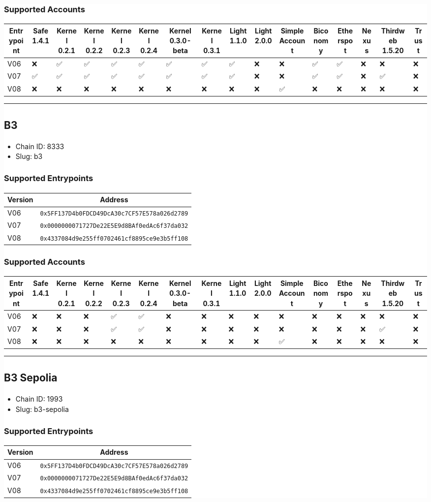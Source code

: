 ### Supported Accounts

| Entrypoint | Safe 1.4.1 | Kernel 0.2.1 | Kernel 0.2.2 | Kernel 0.2.3 | Kernel 0.2.4 | Kernel 0.3.0-beta | Kernel 0.3.1 | Light 1.1.0 | Light 2.0.0 | Simple Account | Biconomy | Etherspot | Nexus | Thirdweb 1.5.20 | Trust |
| ---------- | ---------- | ---------- | ---------- | ---------- | ---------- | ---------- | ---------- | ---------- | ---------- | ---------- | ---------- | ---------- | ---------- | ---------- | ---------- |
| V06 | ❌ | ✅ | ✅ | ✅ | ✅ | ✅ | ✅ | ✅ | ❌ | ❌ | ✅ | ✅ | ❌ | ❌ | ❌ |
| V07 | ✅ | ✅ | ✅ | ✅ | ✅ | ✅ | ✅ | ✅ | ❌ | ❌ | ✅ | ✅ | ❌ | ✅ | ❌ |
| V08 | ❌ | ❌ | ❌ | ❌ | ❌ | ❌ | ❌ | ❌ | ❌ | ✅ | ❌ | ❌ | ❌ | ❌ | ❌ |

---

## B3
- Chain ID: 8333
- Slug: b3

### Supported Entrypoints

| Version | Address |
| ------- | ------- |
| V06 | `0x5FF137D4b0FDCD49DcA30c7CF57E578a026d2789` |
| V07 | `0x0000000071727De22E5E9d8BAf0edAc6f37da032` |
| V08 | `0x4337084d9e255ff0702461cf8895ce9e3b5ff108` |

### Supported Accounts

| Entrypoint | Safe 1.4.1 | Kernel 0.2.1 | Kernel 0.2.2 | Kernel 0.2.3 | Kernel 0.2.4 | Kernel 0.3.0-beta | Kernel 0.3.1 | Light 1.1.0 | Light 2.0.0 | Simple Account | Biconomy | Etherspot | Nexus | Thirdweb 1.5.20 | Trust |
| ---------- | ---------- | ---------- | ---------- | ---------- | ---------- | ---------- | ---------- | ---------- | ---------- | ---------- | ---------- | ---------- | ---------- | ---------- | ---------- |
| V06 | ❌ | ❌ | ❌ | ✅ | ✅ | ❌ | ❌ | ❌ | ❌ | ❌ | ❌ | ❌ | ❌ | ❌ | ❌ |
| V07 | ❌ | ❌ | ❌ | ✅ | ✅ | ❌ | ❌ | ❌ | ❌ | ❌ | ❌ | ❌ | ❌ | ✅ | ❌ |
| V08 | ❌ | ❌ | ❌ | ❌ | ❌ | ❌ | ❌ | ❌ | ❌ | ✅ | ❌ | ❌ | ❌ | ❌ | ❌ |

---

## B3 Sepolia
- Chain ID: 1993
- Slug: b3-sepolia

### Supported Entrypoints

| Version | Address |
| ------- | ------- |
| V06 | `0x5FF137D4b0FDCD49DcA30c7CF57E578a026d2789` |
| V07 | `0x0000000071727De22E5E9d8BAf0edAc6f37da032` |
| V08 | `0x4337084d9e255ff0702461cf8895ce9e3b5ff108` |
